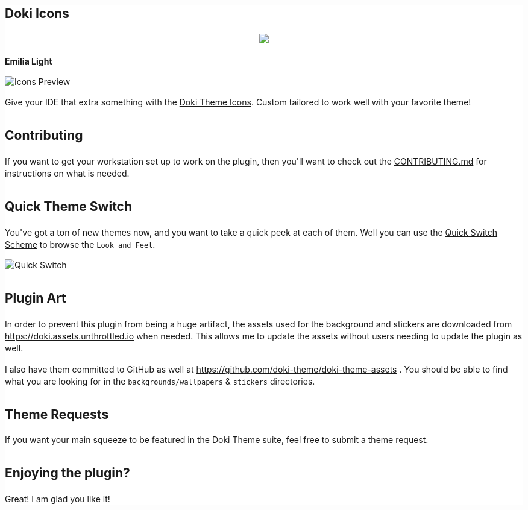 ## Doki Icons

<div align="center">
    <img src="https://doki.assets.unthrottled.io/misc/doki_icons_logo.svg" ></img>
</div>

**Emilia Light**

![Icons Preview](./assets/readmeAssets/doki_icons.png)

Give your IDE that extra something with
the [Doki Theme Icons](https://github.com/doki-theme/doki-theme-icons-jetbrains#doki-theme-icons-jetbrains).
Custom tailored to work well with your favorite theme!

## Contributing

If you want to get your workstation set up to work on the plugin,
then you'll want to check out the [CONTRIBUTING.md](./CONTRIBUTING.md) for instructions on what is needed.

## Quick Theme Switch

You've got a ton of new themes now, and you want to take a quick peek at each of them.
Well you can use the [Quick Switch Scheme](https://www.jetbrains.com/help/idea/switching-between-schemes.html)
to browse the `Look and Feel`.

![Quick Switch](./assets/readmeAssets/quick_switch.gif)

## Plugin Art

In order to prevent this plugin from being a huge artifact, the assets used for the background and stickers are
downloaded from https://doki.assets.unthrottled.io when needed.
This allows me to update the assets without users needing to update the plugin as well.

I also have them committed to GitHub as well at https://github.com/doki-theme/doki-theme-assets .
You should be able to find what you are looking for in the `backgrounds/wallpapers` & `stickers` directories.

## Theme Requests

If you want your main squeeze to be featured in the Doki Theme suite, feel free
to [submit a theme request](https://github.com/doki-theme/doki-master-theme/issues).

## Enjoying the plugin?

Great! I am glad you like it!

